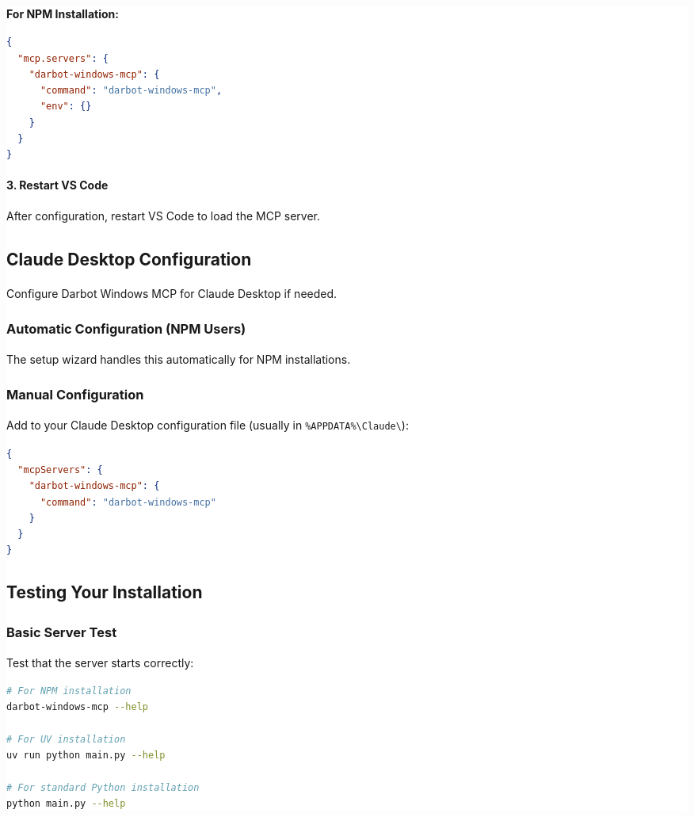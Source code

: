 
**For NPM Installation:**
```json
{
  "mcp.servers": {
    "darbot-windows-mcp": {
      "command": "darbot-windows-mcp",
      "env": {}
    }
  }
}
```

#### 3. Restart VS Code

After configuration, restart VS Code to load the MCP server.

## Claude Desktop Configuration

Configure Darbot Windows MCP for Claude Desktop if needed.

### Automatic Configuration (NPM Users)

The setup wizard handles this automatically for NPM installations.

### Manual Configuration

Add to your Claude Desktop configuration file (usually in `%APPDATA%\Claude\`):

```json
{
  "mcpServers": {
    "darbot-windows-mcp": {
      "command": "darbot-windows-mcp"
    }
  }
}
```

## Testing Your Installation

### Basic Server Test

Test that the server starts correctly:

```bash
# For NPM installation
darbot-windows-mcp --help

# For UV installation
uv run python main.py --help

# For standard Python installation
python main.py --help
```

